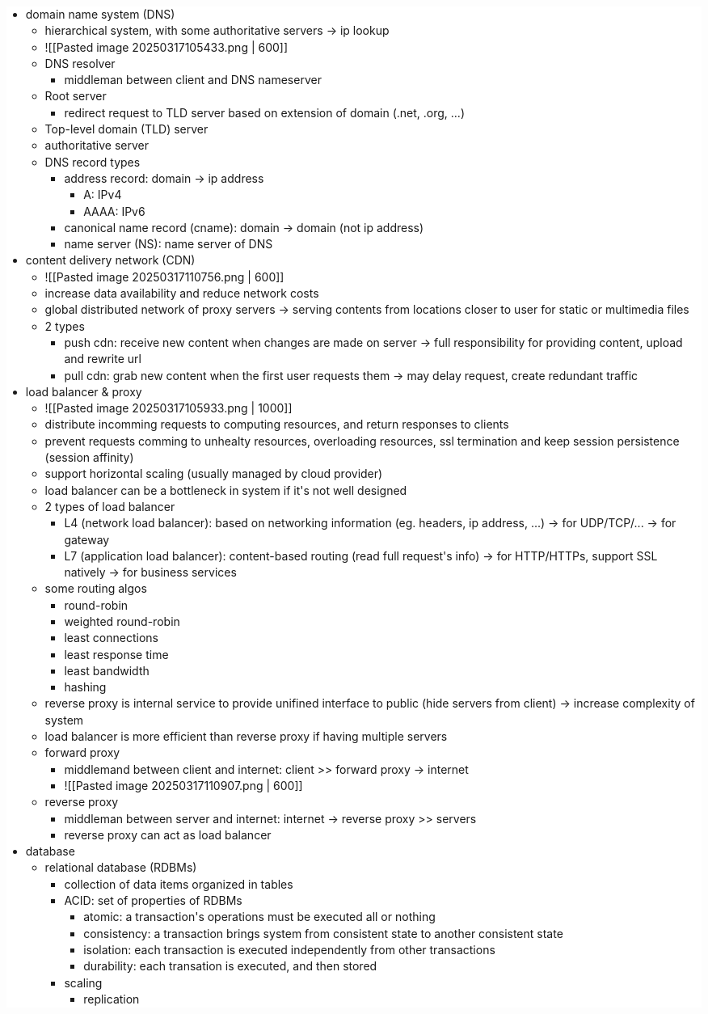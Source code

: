 - domain name system (DNS)
	- hierarchical system, with some authoritative servers -> ip lookup
	- ![[Pasted image 20250317105433.png | 600]]
	- DNS resolver
		- middleman between client and DNS nameserver
	- Root server
		- redirect request to TLD server based on extension of domain (.net, .org, ...)
	- Top-level domain (TLD) server
	- authoritative server
	- DNS record types
		- address record: domain -> ip address
			- A: IPv4
			- AAAA: IPv6
		- canonical name record (cname): domain -> domain (not ip address)
		- name server (NS): name server of DNS
- content delivery network (CDN)
	- ![[Pasted image 20250317110756.png | 600]]
	- increase data availability and reduce network costs
	- global distributed network of proxy servers -> serving contents from locations closer to user for static or multimedia files
	- 2 types
		- push cdn: receive new content when changes are made on server -> full responsibility for providing content, upload and rewrite url
		- pull cdn: grab new content when the first user requests them -> may delay request, create redundant traffic
- load balancer & proxy
	- ![[Pasted image 20250317105933.png | 1000]]
	- distribute incomming requests to computing resources, and return responses to clients
	- prevent requests comming to unhealty resources, overloading resources, ssl termination and keep session persistence (session affinity)
	- support horizontal scaling (usually managed by cloud provider)
	- load balancer can be a bottleneck in system if it's not well designed
	- 2 types of load balancer
		- L4 (network load balancer): based on networking information (eg. headers, ip address, ...) -> for UDP/TCP/... -> for gateway
		- L7 (application load balancer): content-based routing (read full request's info) -> for HTTP/HTTPs, support SSL natively -> for business services
	- some routing algos
		- round-robin
		- weighted round-robin
		- least connections
		- least response time
		- least bandwidth
		- hashing
	- reverse proxy is internal service to provide unifined interface to public (hide servers from client) -> increase complexity of system
	- load balancer is more efficient than reverse proxy if having multiple servers
	- forward proxy
		- middlemand between client and internet: client >> forward proxy -> internet
		- ![[Pasted image 20250317110907.png | 600]]
	- reverse proxy
		- middleman between server and internet: internet -> reverse proxy >> servers
		- reverse proxy can act as load balancer
- database
	- relational database (RDBMs)
		- collection of data items organized in tables
		- ACID: set of properties of RDBMs
			- atomic: a transaction's operations must be executed all or nothing
			- consistency: a transaction brings system from consistent state to another consistent state
			- isolation: each transaction is executed independently from other transactions
			- durability: each transation is executed, and then stored
		- scaling
			- replication